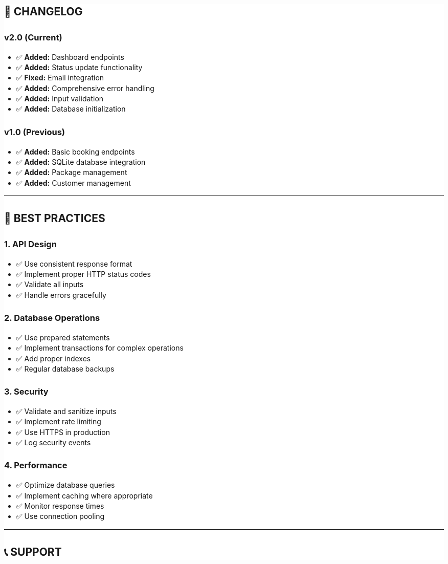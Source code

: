 
## 📝 **CHANGELOG**

### **v2.0 (Current)**
- ✅ **Added:** Dashboard endpoints
- ✅ **Added:** Status update functionality
- ✅ **Fixed:** Email integration
- ✅ **Added:** Comprehensive error handling
- ✅ **Added:** Input validation
- ✅ **Added:** Database initialization

### **v1.0 (Previous)**
- ✅ **Added:** Basic booking endpoints
- ✅ **Added:** SQLite database integration
- ✅ **Added:** Package management
- ✅ **Added:** Customer management

---

## 🎯 **BEST PRACTICES**

### **1. API Design**
- ✅ Use consistent response format
- ✅ Implement proper HTTP status codes
- ✅ Validate all inputs
- ✅ Handle errors gracefully

### **2. Database Operations**
- ✅ Use prepared statements
- ✅ Implement transactions for complex operations
- ✅ Add proper indexes
- ✅ Regular database backups

### **3. Security**
- ✅ Validate and sanitize inputs
- ✅ Implement rate limiting
- ✅ Use HTTPS in production
- ✅ Log security events

### **4. Performance**
- ✅ Optimize database queries
- ✅ Implement caching where appropriate
- ✅ Monitor response times
- ✅ Use connection pooling

---

## 📞 **SUPPORT**
